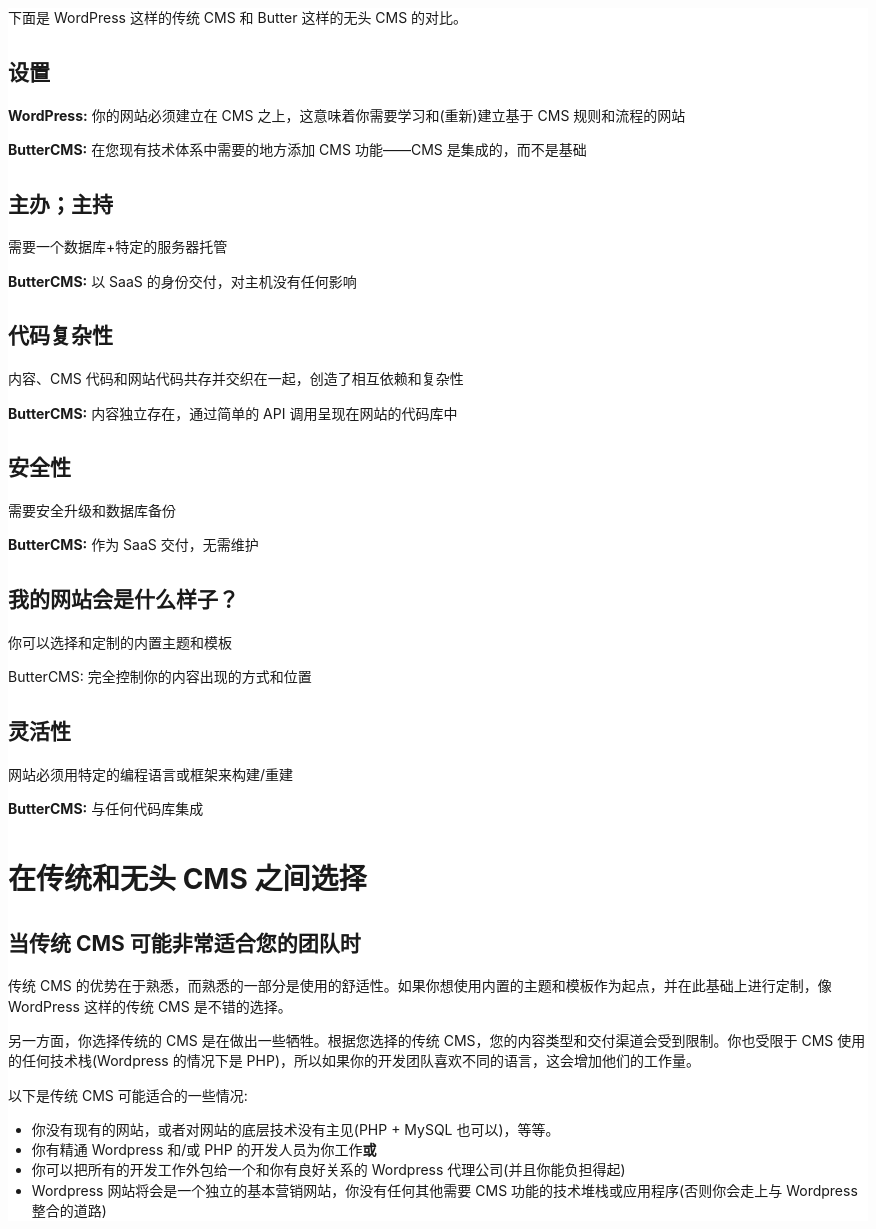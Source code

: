 下面是 WordPress 这样的传统 CMS 和 Butter 这样的无头 CMS 的对比。

## 设置

**WordPress:** 你的网站必须建立在 CMS 之上，这意味着你需要学习和(重新)建立基于 CMS 规则和流程的网站

**ButterCMS:** 在您现有技术体系中需要的地方添加 CMS 功能——CMS 是集成的，而不是基础

## 主办；主持

需要一个数据库+特定的服务器托管

**ButterCMS:** 以 SaaS 的身份交付，对主机没有任何影响

## 代码复杂性

内容、CMS 代码和网站代码共存并交织在一起，创造了相互依赖和复杂性

**ButterCMS:** 内容独立存在，通过简单的 API 调用呈现在网站的代码库中

## 安全性

需要安全升级和数据库备份

**ButterCMS:** 作为 SaaS 交付，无需维护

## 我的网站会是什么样子？

你可以选择和定制的内置主题和模板

ButterCMS: 完全控制你的内容出现的方式和位置

## 灵活性

网站必须用特定的编程语言或框架来构建/重建

**ButterCMS:** 与任何代码库集成

# 在传统和无头 CMS 之间选择

## 当传统 CMS 可能非常适合您的团队时

传统 CMS 的优势在于熟悉，而熟悉的一部分是使用的舒适性。如果你想使用内置的主题和模板作为起点，并在此基础上进行定制，像 WordPress 这样的传统 CMS 是不错的选择。

另一方面，你选择传统的 CMS 是在做出一些牺牲。根据您选择的传统 CMS，您的内容类型和交付渠道会受到限制。你也受限于 CMS 使用的任何技术栈(Wordpress 的情况下是 PHP)，所以如果你的开发团队喜欢不同的语言，这会增加他们的工作量。

以下是传统 CMS 可能适合的一些情况:

*   你没有现有的网站，或者对网站的底层技术没有主见(PHP + MySQL 也可以)，等等。
*   你有精通 Wordpress 和/或 PHP 的开发人员为你工作**或**
*   你可以把所有的开发工作外包给一个和你有良好关系的 Wordpress 代理公司(并且你能负担得起)
*   Wordpress 网站将会是一个独立的基本营销网站，你没有任何其他需要 CMS 功能的技术堆栈或应用程序(否则你会走上与 Wordpress 整合的道路)
